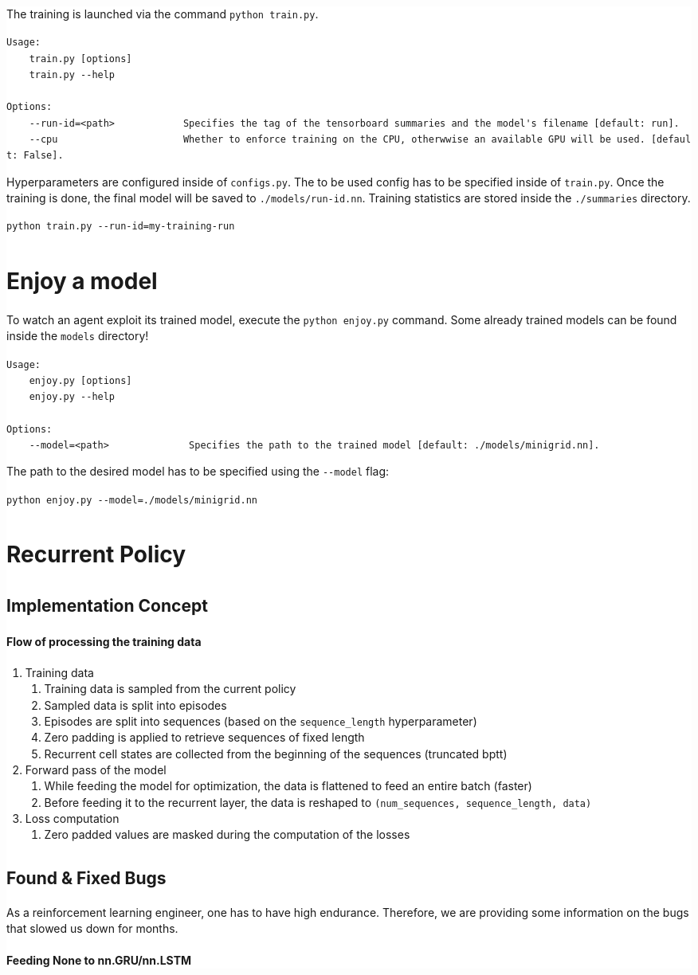 The training is launched via the command `python train.py`.

```
Usage:
    train.py [options]
    train.py --help

Options:
    --run-id=<path>            Specifies the tag of the tensorboard summaries and the model's filename [default: run].
    --cpu                      Whether to enforce training on the CPU, otherwwise an available GPU will be used. [default: False].
```

Hyperparameters are configured inside of `configs.py`. The to be used config has to be specified inside of `train.py`. Once the training is done, the final model will be saved to `./models/run-id.nn`. Training statistics are stored inside the `./summaries` directory.

```python train.py --run-id=my-training-run```

# Enjoy a model

To watch an agent exploit its trained model, execute the `python enjoy.py` command.
Some already trained models can be found inside the `models` directory!

```
Usage:
    enjoy.py [options]
    enjoy.py --help

Options:
    --model=<path>              Specifies the path to the trained model [default: ./models/minigrid.nn].
```

The path to the desired model has to be specified using the `--model` flag:

```python enjoy.py --model=./models/minigrid.nn```

# Recurrent Policy

## Implementation Concept

#### Flow of processing the training data

1. Training data
   1. Training data is sampled from the current policy
   2. Sampled data is split into episodes
   3. Episodes are split into sequences (based on the `sequence_length` hyperparameter)
   4. Zero padding is applied to retrieve sequences of fixed length
   5. Recurrent cell states are collected from the beginning of the sequences (truncated bptt)
2. Forward pass of the model
   1. While feeding the model for optimization, the data is flattened to feed an entire batch (faster)
   2. Before feeding it to the recurrent layer, the data is reshaped to `(num_sequences, sequence_length, data)`
3. Loss computation
   1. Zero padded values are masked during the computation of the losses

## Found & Fixed Bugs

As a reinforcement learning engineer, one has to have high endurance. Therefore, we are providing some information on the bugs that slowed us down for months.

#### Feeding None to nn.GRU/nn.LSTM

```